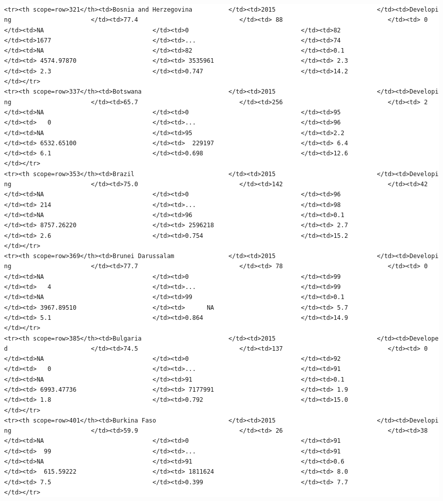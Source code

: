 	<tr><th scope=row>321</th><td>Bosnia and Herzegovina          </td><td>2015                            </td><td>Developing                      </td><td>77.4                            </td><td> 88                             </td><td> 0                              </td><td>NA                              </td><td>0                               </td><td>82                              </td><td>1677                            </td><td>...                             </td><td>74                              </td><td>NA                              </td><td>82                              </td><td>0.1                             </td><td> 4574.97870                     </td><td> 3535961                        </td><td> 2.3                            </td><td> 2.3                            </td><td>0.747                           </td><td>14.2                            </td></tr>
	<tr><th scope=row>337</th><td>Botswana                        </td><td>2015                            </td><td>Developing                      </td><td>65.7                            </td><td>256                             </td><td> 2                              </td><td>NA                              </td><td>0                               </td><td>95                              </td><td>   0                            </td><td>...                             </td><td>96                              </td><td>NA                              </td><td>95                              </td><td>2.2                             </td><td> 6532.65100                     </td><td>  229197                        </td><td> 6.4                            </td><td> 6.1                            </td><td>0.698                           </td><td>12.6                            </td></tr>
	<tr><th scope=row>353</th><td>Brazil                          </td><td>2015                            </td><td>Developing                      </td><td>75.0                            </td><td>142                             </td><td>42                              </td><td>NA                              </td><td>0                               </td><td>96                              </td><td> 214                            </td><td>...                             </td><td>98                              </td><td>NA                              </td><td>96                              </td><td>0.1                             </td><td> 8757.26220                     </td><td> 2596218                        </td><td> 2.7                            </td><td> 2.6                            </td><td>0.754                           </td><td>15.2                            </td></tr>
	<tr><th scope=row>369</th><td>Brunei Darussalam               </td><td>2015                            </td><td>Developing                      </td><td>77.7                            </td><td> 78                             </td><td> 0                              </td><td>NA                              </td><td>0                               </td><td>99                              </td><td>   4                            </td><td>...                             </td><td>99                              </td><td>NA                              </td><td>99                              </td><td>0.1                             </td><td> 3967.89510                     </td><td>      NA                        </td><td> 5.7                            </td><td> 5.1                            </td><td>0.864                           </td><td>14.9                            </td></tr>
	<tr><th scope=row>385</th><td>Bulgaria                        </td><td>2015                            </td><td>Developed                       </td><td>74.5                            </td><td>137                             </td><td> 0                              </td><td>NA                              </td><td>0                               </td><td>92                              </td><td>   0                            </td><td>...                             </td><td>91                              </td><td>NA                              </td><td>91                              </td><td>0.1                             </td><td> 6993.47736                     </td><td> 7177991                        </td><td> 1.9                            </td><td> 1.8                            </td><td>0.792                           </td><td>15.0                            </td></tr>
	<tr><th scope=row>401</th><td>Burkina Faso                    </td><td>2015                            </td><td>Developing                      </td><td>59.9                            </td><td> 26                             </td><td>38                              </td><td>NA                              </td><td>0                               </td><td>91                              </td><td>  99                            </td><td>...                             </td><td>91                              </td><td>NA                              </td><td>91                              </td><td>0.6                             </td><td>  615.59222                     </td><td> 1811624                        </td><td> 8.0                            </td><td> 7.5                            </td><td>0.399                           </td><td> 7.7                            </td></tr>